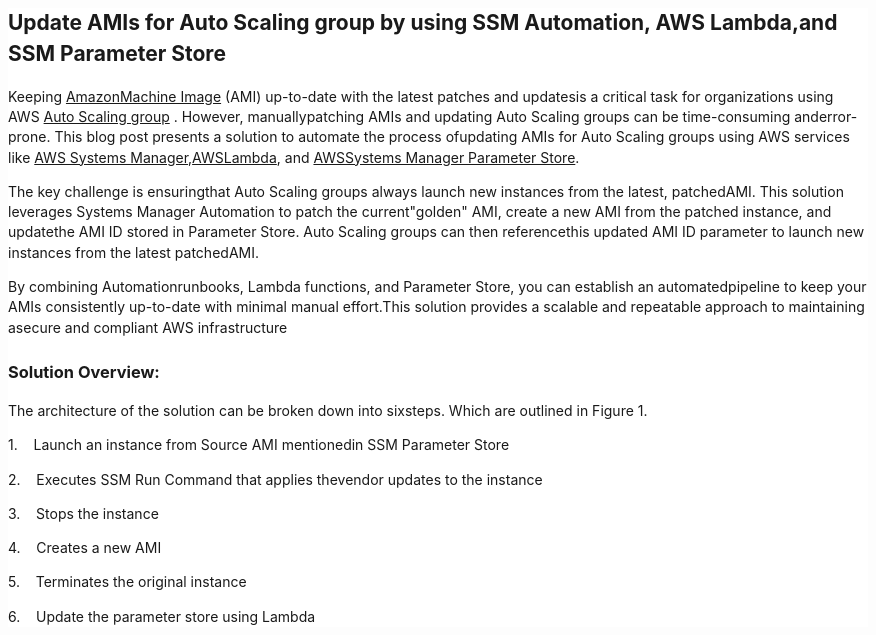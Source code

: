 **Update AMIs for Auto Scaling group by using SSM Automation, AWS Lambda,and SSM Parameter Store**
--------------------------------------------------------------------------------------------------

Keeping [AmazonMachine Image](https://docs.aws.amazon.com/AWSEC2/latest/UserGuide/AMIs.html) (AMI) up-to-date with the latest patches and updatesis a critical task for organizations using AWS [Auto Scaling group](https://docs.aws.amazon.com/autoscaling/ec2/userguide/auto-scaling-groups.html) . However, manuallypatching AMIs and updating Auto Scaling groups can be time-consuming anderror-prone. This blog post presents a solution to automate the process ofupdating AMIs for Auto Scaling groups using AWS services like [AWS Systems Manager](https://aws.amazon.com/systems-manager/),[AWSLambda](https://docs.aws.amazon.com/lambda/latest/dg/welcome.html), and [AWSSystems Manager Parameter Store](https://docs.aws.amazon.com/systems-manager/latest/userguide/systems-manager-parameter-store.html).

The key challenge is ensuringthat Auto Scaling groups always launch new instances from the latest, patchedAMI. This solution leverages Systems Manager Automation to patch the current"golden" AMI, create a new AMI from the patched instance, and updatethe AMI ID stored in Parameter Store. Auto Scaling groups can then referencethis updated AMI ID parameter to launch new instances from the latest patchedAMI.

By combining Automationrunbooks, Lambda functions, and Parameter Store, you can establish an automatedpipeline to keep your AMIs consistently up-to-date with minimal manual effort.This solution provides a scalable and repeatable approach to maintaining asecure and compliant AWS infrastructure

### **Solution Overview:**

The architecture of the solution can be broken down into sixsteps. Which are outlined in Figure 1.

1.    Launch an instance from Source AMI mentionedin SSM Parameter Store

2.    Executes SSM Run Command that applies thevendor updates to the instance

3.    Stops the instance

4.    Creates a new AMI

5.    Terminates the original instance

6.    Update the parameter store using Lambda
